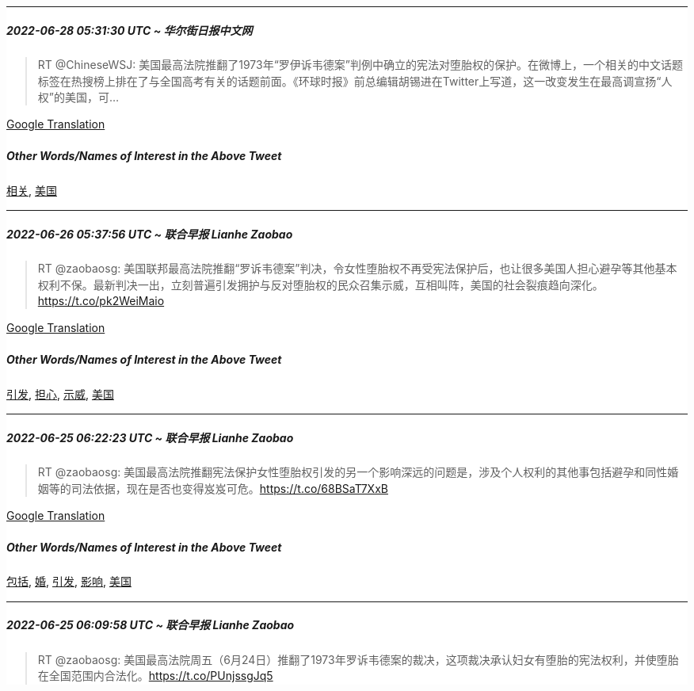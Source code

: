 ___
##### 2022-06-28 05:31:30 UTC ~ 华尔街日报中文网
> RT @ChineseWSJ: 美国最高法院推翻了1973年“罗伊诉韦德案”判例中确立的宪法对堕胎权的保护。在微博上，一个相关的中文话题标签在热搜榜上排在了与全国高考有关的话题前面。《环球时报》前总编辑胡锡进在Twitter上写道，这一改变发生在最高调宣扬“人权”的美国，可…

[Google Translation](https://translate.google.com/?hi=en&tab=TT&sl=zh-CN&tl=en&op=translate&text=RT+%40ChineseWSJ%3A+%E7%BE%8E%E5%9B%BD%E6%9C%80%E9%AB%98%E6%B3%95%E9%99%A2%E6%8E%A8%E7%BF%BB%E4%BA%861973%E5%B9%B4%E2%80%9C%E7%BD%97%E4%BC%8A%E8%AF%89%E9%9F%A6%E5%BE%B7%E6%A1%88%E2%80%9D%E5%88%A4%E4%BE%8B%E4%B8%AD%E7%A1%AE%E7%AB%8B%E7%9A%84%E5%AE%AA%E6%B3%95%E5%AF%B9%E5%A0%95%E8%83%8E%E6%9D%83%E7%9A%84%E4%BF%9D%E6%8A%A4%E3%80%82%E5%9C%A8%E5%BE%AE%E5%8D%9A%E4%B8%8A%EF%BC%8C%E4%B8%80%E4%B8%AA%E7%9B%B8%E5%85%B3%E7%9A%84%E4%B8%AD%E6%96%87%E8%AF%9D%E9%A2%98%E6%A0%87%E7%AD%BE%E5%9C%A8%E7%83%AD%E6%90%9C%E6%A6%9C%E4%B8%8A%E6%8E%92%E5%9C%A8%E4%BA%86%E4%B8%8E%E5%85%A8%E5%9B%BD%E9%AB%98%E8%80%83%E6%9C%89%E5%85%B3%E7%9A%84%E8%AF%9D%E9%A2%98%E5%89%8D%E9%9D%A2%E3%80%82%E3%80%8A%E7%8E%AF%E7%90%83%E6%97%B6%E6%8A%A5%E3%80%8B%E5%89%8D%E6%80%BB%E7%BC%96%E8%BE%91%E8%83%A1%E9%94%A1%E8%BF%9B%E5%9C%A8Twitter%E4%B8%8A%E5%86%99%E9%81%93%EF%BC%8C%E8%BF%99%E4%B8%80%E6%94%B9%E5%8F%98%E5%8F%91%E7%94%9F%E5%9C%A8%E6%9C%80%E9%AB%98%E8%B0%83%E5%AE%A3%E6%89%AC%E2%80%9C%E4%BA%BA%E6%9D%83%E2%80%9D%E7%9A%84%E7%BE%8E%E5%9B%BD%EF%BC%8C%E5%8F%AF%E2%80%A6)
##### Other Words/Names of Interest in the Above Tweet
[相关](相关.md), [美国](美国.md)
___
##### 2022-06-26 05:37:56 UTC ~ 联合早报 Lianhe Zaobao
> RT @zaobaosg: 美国联邦最高法院推翻“罗诉韦德案”判决，令女性堕胎权不再受宪法保护后，也让很多美国人担心避孕等其他基本权利不保。最新判决一出，立刻普遍引发拥护与反对堕胎权的民众召集示威，互相叫阵，美国的社会裂痕趋向深化。https://t.co/pk2WeiMaio

[Google Translation](https://translate.google.com/?hi=en&tab=TT&sl=zh-CN&tl=en&op=translate&text=RT+%40zaobaosg%3A+%E7%BE%8E%E5%9B%BD%E8%81%94%E9%82%A6%E6%9C%80%E9%AB%98%E6%B3%95%E9%99%A2%E6%8E%A8%E7%BF%BB%E2%80%9C%E7%BD%97%E8%AF%89%E9%9F%A6%E5%BE%B7%E6%A1%88%E2%80%9D%E5%88%A4%E5%86%B3%EF%BC%8C%E4%BB%A4%E5%A5%B3%E6%80%A7%E5%A0%95%E8%83%8E%E6%9D%83%E4%B8%8D%E5%86%8D%E5%8F%97%E5%AE%AA%E6%B3%95%E4%BF%9D%E6%8A%A4%E5%90%8E%EF%BC%8C%E4%B9%9F%E8%AE%A9%E5%BE%88%E5%A4%9A%E7%BE%8E%E5%9B%BD%E4%BA%BA%E6%8B%85%E5%BF%83%E9%81%BF%E5%AD%95%E7%AD%89%E5%85%B6%E4%BB%96%E5%9F%BA%E6%9C%AC%E6%9D%83%E5%88%A9%E4%B8%8D%E4%BF%9D%E3%80%82%E6%9C%80%E6%96%B0%E5%88%A4%E5%86%B3%E4%B8%80%E5%87%BA%EF%BC%8C%E7%AB%8B%E5%88%BB%E6%99%AE%E9%81%8D%E5%BC%95%E5%8F%91%E6%8B%A5%E6%8A%A4%E4%B8%8E%E5%8F%8D%E5%AF%B9%E5%A0%95%E8%83%8E%E6%9D%83%E7%9A%84%E6%B0%91%E4%BC%97%E5%8F%AC%E9%9B%86%E7%A4%BA%E5%A8%81%EF%BC%8C%E4%BA%92%E7%9B%B8%E5%8F%AB%E9%98%B5%EF%BC%8C%E7%BE%8E%E5%9B%BD%E7%9A%84%E7%A4%BE%E4%BC%9A%E8%A3%82%E7%97%95%E8%B6%8B%E5%90%91%E6%B7%B1%E5%8C%96%E3%80%82https%3A%2F%2Ft.co%2Fpk2WeiMaio)
##### Other Words/Names of Interest in the Above Tweet
[引发](引发.md), [担心](担心.md), [示威](示威.md), [美国](美国.md)
___
##### 2022-06-25 06:22:23 UTC ~ 联合早报 Lianhe Zaobao
> RT @zaobaosg: 美国最高法院推翻宪法保护女性堕胎权引发的另一个影响深远的问题是，涉及个人权利的其他事包括避孕和同性婚姻等的司法依据，现在是否也变得岌岌可危。https://t.co/68BSaT7XxB

[Google Translation](https://translate.google.com/?hi=en&tab=TT&sl=zh-CN&tl=en&op=translate&text=RT+%40zaobaosg%3A+%E7%BE%8E%E5%9B%BD%E6%9C%80%E9%AB%98%E6%B3%95%E9%99%A2%E6%8E%A8%E7%BF%BB%E5%AE%AA%E6%B3%95%E4%BF%9D%E6%8A%A4%E5%A5%B3%E6%80%A7%E5%A0%95%E8%83%8E%E6%9D%83%E5%BC%95%E5%8F%91%E7%9A%84%E5%8F%A6%E4%B8%80%E4%B8%AA%E5%BD%B1%E5%93%8D%E6%B7%B1%E8%BF%9C%E7%9A%84%E9%97%AE%E9%A2%98%E6%98%AF%EF%BC%8C%E6%B6%89%E5%8F%8A%E4%B8%AA%E4%BA%BA%E6%9D%83%E5%88%A9%E7%9A%84%E5%85%B6%E4%BB%96%E4%BA%8B%E5%8C%85%E6%8B%AC%E9%81%BF%E5%AD%95%E5%92%8C%E5%90%8C%E6%80%A7%E5%A9%9A%E5%A7%BB%E7%AD%89%E7%9A%84%E5%8F%B8%E6%B3%95%E4%BE%9D%E6%8D%AE%EF%BC%8C%E7%8E%B0%E5%9C%A8%E6%98%AF%E5%90%A6%E4%B9%9F%E5%8F%98%E5%BE%97%E5%B2%8C%E5%B2%8C%E5%8F%AF%E5%8D%B1%E3%80%82https%3A%2F%2Ft.co%2F68BSaT7XxB)
##### Other Words/Names of Interest in the Above Tweet
[包括](包括.md), [婚](婚.md), [引发](引发.md), [影响](影响.md), [美国](美国.md)
___
##### 2022-06-25 06:09:58 UTC ~ 联合早报 Lianhe Zaobao
> RT @zaobaosg: 美国最高法院周五（6月24日）推翻了1973年罗诉韦德案的裁决，这项裁决承认妇女有堕胎的宪法权利，并使堕胎在全国范围内合法化。https://t.co/PUnjssgJq5
